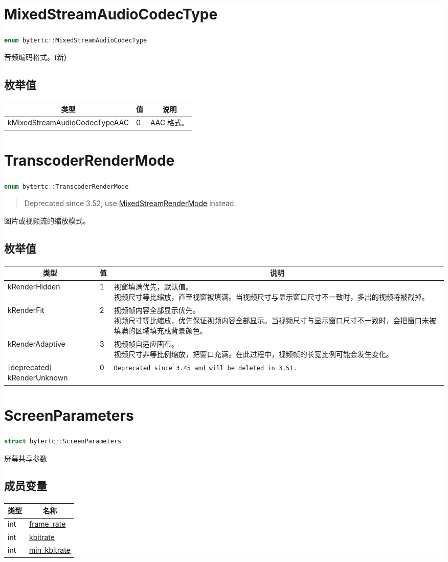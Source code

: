 
<span id="MixedStreamAudioCodecType"></span>
# MixedStreamAudioCodecType
```cpp
enum bytertc::MixedStreamAudioCodecType
```
音频编码格式。(新)


## 枚举值
| 类型 | 值 | 说明 |
| --- | --- | --- |
| kMixedStreamAudioCodecTypeAAC | 0 | AAC 格式。 |

<span id="TranscoderRenderMode"></span>
# TranscoderRenderMode
```cpp
enum bytertc::TranscoderRenderMode
```
> Deprecated since 3.52, use [MixedStreamRenderMode](#MixedStreamRenderMode) instead.

图片或视频流的缩放模式。


## 枚举值
| 类型 | 值 | 说明 |
| --- | --- | --- |
| kRenderHidden | 1 | 视窗填满优先，默认值。<br>视频尺寸等比缩放，直至视窗被填满。当视频尺寸与显示窗口尺寸不一致时，多出的视频将被截掉。 |
| kRenderFit | 2 | 视频帧内容全部显示优先。<br>视频尺寸等比缩放，优先保证视频内容全部显示。当视频尺寸与显示窗口尺寸不一致时，会把窗口未被填满的区域填充成背景颜色。 |
| kRenderAdaptive | 3 | 视频帧自适应画布。<br>视频尺寸非等比例缩放，把窗口充满。在此过程中，视频帧的长宽比例可能会发生变化。 |
| [deprecated] kRenderUnknown | 0 | `Deprecated since 3.45 and will be deleted in 3.51.` |

<span id="ScreenParameters"></span>
# ScreenParameters
```cpp
struct bytertc::ScreenParameters
```
屏幕共享参数


## 成员变量
| 类型 | 名称 |
| --- | --- |
| int | [frame_rate](#ScreenParameters-frame_rate) |
| int | [kbitrate](#ScreenParameters-kbitrate) |
| int | [min_kbitrate](#ScreenParameters-min_kbitrate) |
